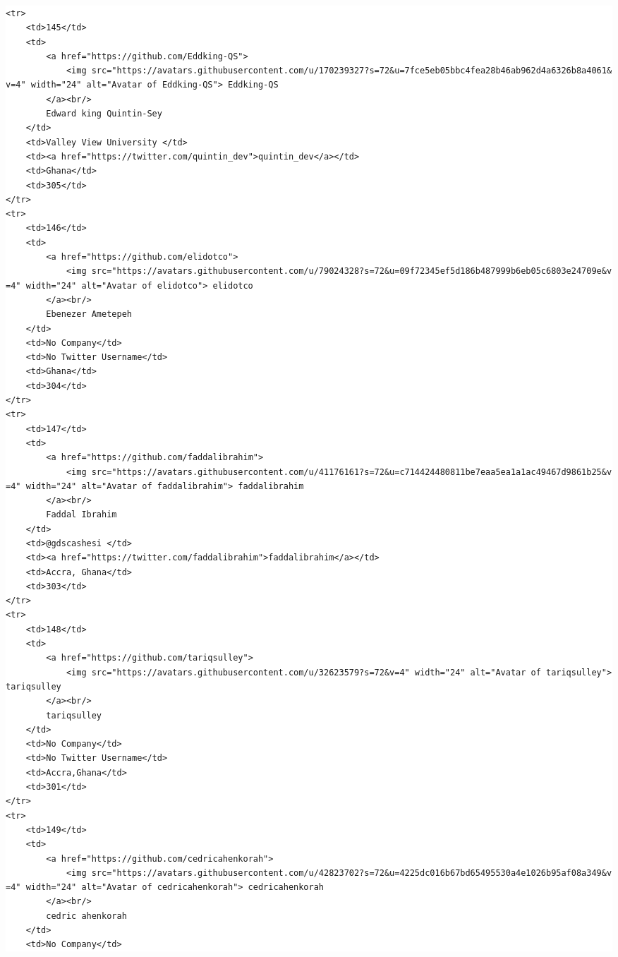 	<tr>
		<td>145</td>
		<td>
			<a href="https://github.com/Eddking-QS">
				<img src="https://avatars.githubusercontent.com/u/170239327?s=72&u=7fce5eb05bbc4fea28b46ab962d4a6326b8a4061&v=4" width="24" alt="Avatar of Eddking-QS"> Eddking-QS
			</a><br/>
			Edward king Quintin-Sey
		</td>
		<td>Valley View University </td>
		<td><a href="https://twitter.com/quintin_dev">quintin_dev</a></td>
		<td>Ghana</td>
		<td>305</td>
	</tr>
	<tr>
		<td>146</td>
		<td>
			<a href="https://github.com/elidotco">
				<img src="https://avatars.githubusercontent.com/u/79024328?s=72&u=09f72345ef5d186b487999b6eb05c6803e24709e&v=4" width="24" alt="Avatar of elidotco"> elidotco
			</a><br/>
			Ebenezer Ametepeh
		</td>
		<td>No Company</td>
		<td>No Twitter Username</td>
		<td>Ghana</td>
		<td>304</td>
	</tr>
	<tr>
		<td>147</td>
		<td>
			<a href="https://github.com/faddalibrahim">
				<img src="https://avatars.githubusercontent.com/u/41176161?s=72&u=c714424480811be7eaa5ea1a1ac49467d9861b25&v=4" width="24" alt="Avatar of faddalibrahim"> faddalibrahim
			</a><br/>
			Faddal Ibrahim
		</td>
		<td>@gdscashesi </td>
		<td><a href="https://twitter.com/faddalibrahim">faddalibrahim</a></td>
		<td>Accra, Ghana</td>
		<td>303</td>
	</tr>
	<tr>
		<td>148</td>
		<td>
			<a href="https://github.com/tariqsulley">
				<img src="https://avatars.githubusercontent.com/u/32623579?s=72&v=4" width="24" alt="Avatar of tariqsulley"> tariqsulley
			</a><br/>
			tariqsulley
		</td>
		<td>No Company</td>
		<td>No Twitter Username</td>
		<td>Accra,Ghana</td>
		<td>301</td>
	</tr>
	<tr>
		<td>149</td>
		<td>
			<a href="https://github.com/cedricahenkorah">
				<img src="https://avatars.githubusercontent.com/u/42823702?s=72&u=4225dc016b67bd65495530a4e1026b95af08a349&v=4" width="24" alt="Avatar of cedricahenkorah"> cedricahenkorah
			</a><br/>
			cedric ahenkorah
		</td>
		<td>No Company</td>